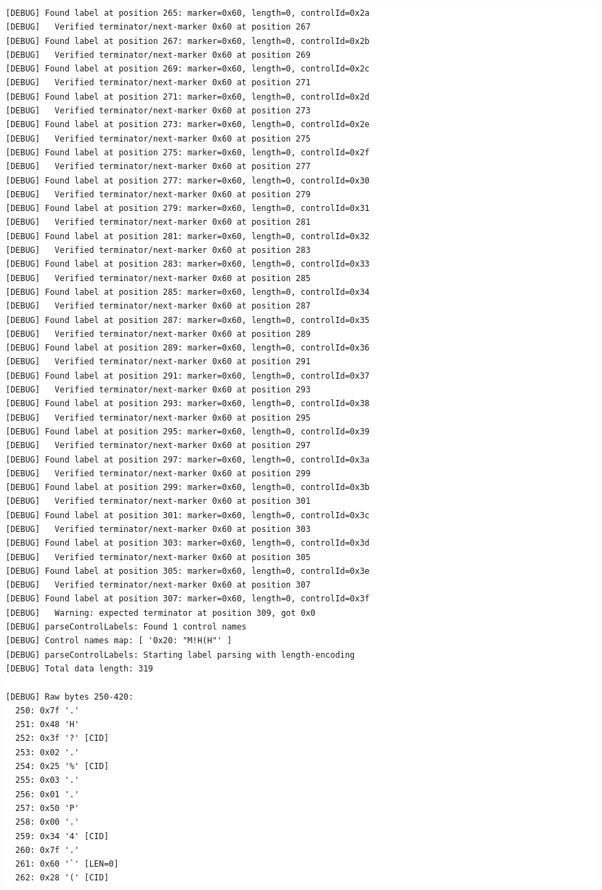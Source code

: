 ```
[DEBUG] Found label at position 265: marker=0x60, length=0, controlId=0x2a
[DEBUG]   Verified terminator/next-marker 0x60 at position 267
[DEBUG] Found label at position 267: marker=0x60, length=0, controlId=0x2b
[DEBUG]   Verified terminator/next-marker 0x60 at position 269
[DEBUG] Found label at position 269: marker=0x60, length=0, controlId=0x2c
[DEBUG]   Verified terminator/next-marker 0x60 at position 271
[DEBUG] Found label at position 271: marker=0x60, length=0, controlId=0x2d
[DEBUG]   Verified terminator/next-marker 0x60 at position 273
[DEBUG] Found label at position 273: marker=0x60, length=0, controlId=0x2e
[DEBUG]   Verified terminator/next-marker 0x60 at position 275
[DEBUG] Found label at position 275: marker=0x60, length=0, controlId=0x2f
[DEBUG]   Verified terminator/next-marker 0x60 at position 277
[DEBUG] Found label at position 277: marker=0x60, length=0, controlId=0x30
[DEBUG]   Verified terminator/next-marker 0x60 at position 279
[DEBUG] Found label at position 279: marker=0x60, length=0, controlId=0x31
[DEBUG]   Verified terminator/next-marker 0x60 at position 281
[DEBUG] Found label at position 281: marker=0x60, length=0, controlId=0x32
[DEBUG]   Verified terminator/next-marker 0x60 at position 283
[DEBUG] Found label at position 283: marker=0x60, length=0, controlId=0x33
[DEBUG]   Verified terminator/next-marker 0x60 at position 285
[DEBUG] Found label at position 285: marker=0x60, length=0, controlId=0x34
[DEBUG]   Verified terminator/next-marker 0x60 at position 287
[DEBUG] Found label at position 287: marker=0x60, length=0, controlId=0x35
[DEBUG]   Verified terminator/next-marker 0x60 at position 289
[DEBUG] Found label at position 289: marker=0x60, length=0, controlId=0x36
[DEBUG]   Verified terminator/next-marker 0x60 at position 291
[DEBUG] Found label at position 291: marker=0x60, length=0, controlId=0x37
[DEBUG]   Verified terminator/next-marker 0x60 at position 293
[DEBUG] Found label at position 293: marker=0x60, length=0, controlId=0x38
[DEBUG]   Verified terminator/next-marker 0x60 at position 295
[DEBUG] Found label at position 295: marker=0x60, length=0, controlId=0x39
[DEBUG]   Verified terminator/next-marker 0x60 at position 297
[DEBUG] Found label at position 297: marker=0x60, length=0, controlId=0x3a
[DEBUG]   Verified terminator/next-marker 0x60 at position 299
[DEBUG] Found label at position 299: marker=0x60, length=0, controlId=0x3b
[DEBUG]   Verified terminator/next-marker 0x60 at position 301
[DEBUG] Found label at position 301: marker=0x60, length=0, controlId=0x3c
[DEBUG]   Verified terminator/next-marker 0x60 at position 303
[DEBUG] Found label at position 303: marker=0x60, length=0, controlId=0x3d
[DEBUG]   Verified terminator/next-marker 0x60 at position 305
[DEBUG] Found label at position 305: marker=0x60, length=0, controlId=0x3e
[DEBUG]   Verified terminator/next-marker 0x60 at position 307
[DEBUG] Found label at position 307: marker=0x60, length=0, controlId=0x3f
[DEBUG]   Warning: expected terminator at position 309, got 0x0
[DEBUG] parseControlLabels: Found 1 control names
[DEBUG] Control names map: [ '0x20: "M!H(H"' ]
[DEBUG] parseControlLabels: Starting label parsing with length-encoding
[DEBUG] Total data length: 319

[DEBUG] Raw bytes 250-420:
  250: 0x7f '.'
  251: 0x48 'H'
  252: 0x3f '?' [CID]
  253: 0x02 '.'
  254: 0x25 '%' [CID]
  255: 0x03 '.'
  256: 0x01 '.'
  257: 0x50 'P'
  258: 0x00 '.'
  259: 0x34 '4' [CID]
  260: 0x7f '.'
  261: 0x60 '`' [LEN=0]
  262: 0x28 '(' [CID]
```